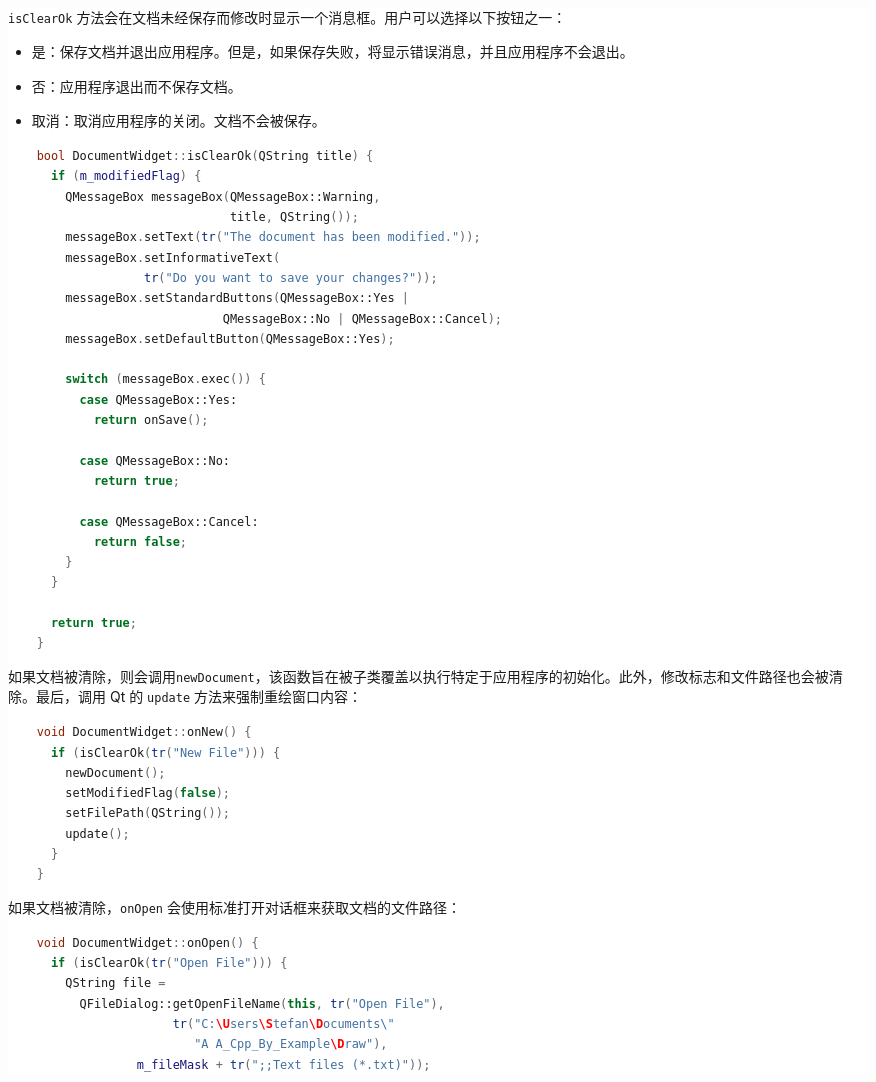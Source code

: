 `isClearOk` 方法会在文档未经保存而修改时显示一个消息框。用户可以选择以下按钮之一：

+   是：保存文档并退出应用程序。但是，如果保存失败，将显示错误消息，并且应用程序不会退出。

+   否：应用程序退出而不保存文档。

+   取消：取消应用程序的关闭。文档不会被保存。

```cpp
    bool DocumentWidget::isClearOk(QString title) { 
      if (m_modifiedFlag) { 
        QMessageBox messageBox(QMessageBox::Warning, 
                               title, QString()); 
        messageBox.setText(tr("The document has been modified.")); 
        messageBox.setInformativeText( 
                   tr("Do you want to save your changes?")); 
        messageBox.setStandardButtons(QMessageBox::Yes | 
                              QMessageBox::No | QMessageBox::Cancel); 
        messageBox.setDefaultButton(QMessageBox::Yes); 

        switch (messageBox.exec()) { 
          case QMessageBox::Yes: 
            return onSave(); 

          case QMessageBox::No: 
            return true; 

          case QMessageBox::Cancel: 
            return false; 
        } 
      } 

      return true; 
    } 
```

如果文档被清除，则会调用`newDocument`，该函数旨在被子类覆盖以执行特定于应用程序的初始化。此外，修改标志和文件路径也会被清除。最后，调用 Qt 的 `update` 方法来强制重绘窗口内容：

```cpp
    void DocumentWidget::onNew() { 
      if (isClearOk(tr("New File"))) { 
        newDocument(); 
        setModifiedFlag(false); 
        setFilePath(QString()); 
        update(); 
      } 
    } 
```

如果文档被清除，`onOpen` 会使用标准打开对话框来获取文档的文件路径：

```cpp
    void DocumentWidget::onOpen() { 
      if (isClearOk(tr("Open File"))) { 
        QString file = 
          QFileDialog::getOpenFileName(this, tr("Open File"), 
                       tr("C:\Users\Stefan\Documents\" 
                          "A A_Cpp_By_Example\Draw"), 
                  m_fileMask + tr(";;Text files (*.txt)")); 
```
